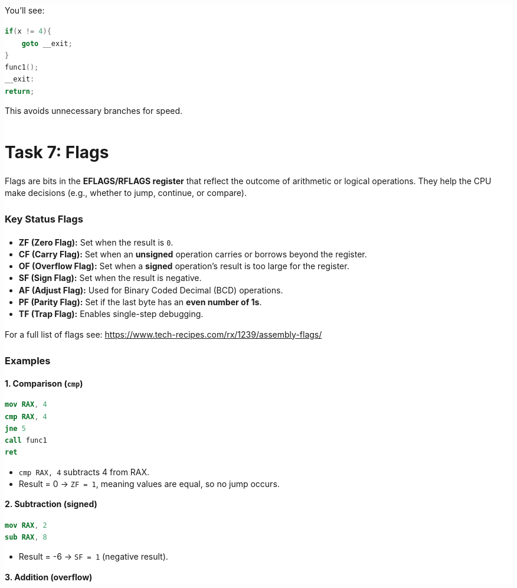 You’ll see:

```cpp
if(x != 4){
    goto __exit;
}
func1();
__exit:
return;
```

This avoids unnecessary branches for speed.

# Task 7: Flags

Flags are bits in the **EFLAGS/RFLAGS register** that reflect the outcome of arithmetic or logical operations. They help the CPU make decisions (e.g., whether to jump, continue, or compare).

### **Key Status Flags**

- **ZF (Zero Flag):** Set when the result is `0`.
- **CF (Carry Flag):** Set when an **unsigned** operation carries or borrows beyond the register.
- **OF (Overflow Flag):** Set when a **signed** operation’s result is too large for the register.
- **SF (Sign Flag):** Set when the result is negative.
- **AF (Adjust Flag):** Used for Binary Coded Decimal (BCD) operations.
- **PF (Parity Flag):** Set if the last byte has an **even number of 1s**.
- **TF (Trap Flag):** Enables single-step debugging.

For a full list of flags see: https://www.tech-recipes.com/rx/1239/assembly-flags/

### **Examples**

**1. Comparison (`cmp`)**

```nasm
mov RAX, 4
cmp RAX, 4
jne 5
call func1
ret
```

- `cmp RAX, 4` subtracts 4 from RAX.
- Result = 0 → `ZF = 1`, meaning values are equal, so no jump occurs.

**2. Subtraction (signed)**

```nasm
mov RAX, 2
sub RAX, 8
```

- Result = -6 → `SF = 1` (negative result).

**3. Addition (overflow)**
